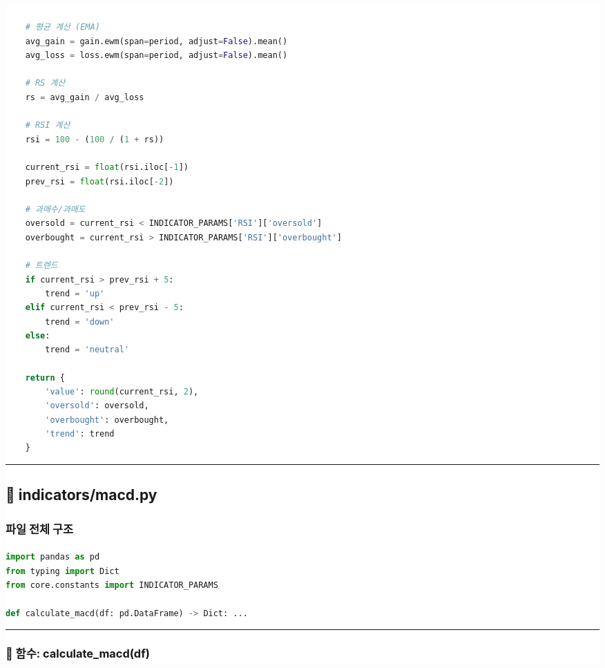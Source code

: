 ```python
    
    # 평균 계산 (EMA)
    avg_gain = gain.ewm(span=period, adjust=False).mean()
    avg_loss = loss.ewm(span=period, adjust=False).mean()
    
    # RS 계산
    rs = avg_gain / avg_loss
    
    # RSI 계산
    rsi = 100 - (100 / (1 + rs))
    
    current_rsi = float(rsi.iloc[-1])
    prev_rsi = float(rsi.iloc[-2])
    
    # 과매수/과매도
    oversold = current_rsi < INDICATOR_PARAMS['RSI']['oversold']
    overbought = current_rsi > INDICATOR_PARAMS['RSI']['overbought']
    
    # 트렌드
    if current_rsi > prev_rsi + 5:
        trend = 'up'
    elif current_rsi < prev_rsi - 5:
        trend = 'down'
    else:
        trend = 'neutral'
    
    return {
        'value': round(current_rsi, 2),
        'oversold': oversold,
        'overbought': overbought,
        'trend': trend
    }
```

---

## 📁 indicators/macd.py

### 파일 전체 구조
```python
import pandas as pd
from typing import Dict
from core.constants import INDICATOR_PARAMS

def calculate_macd(df: pd.DataFrame) -> Dict: ...
```

---

### 📌 함수: calculate_macd(df)
